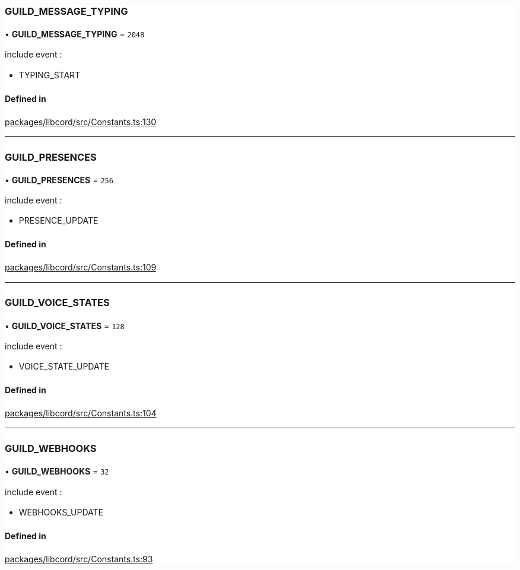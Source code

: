 ### GUILD\_MESSAGE\_TYPING

• **GUILD\_MESSAGE\_TYPING** = ``2048``

include event :
- TYPING_START

#### Defined in

[packages/libcord/src/Constants.ts:130](https://github.com/Libcord/libcord/blob/d0e0b8c/packages/libcord/src/Constants.ts#L130)

___

### GUILD\_PRESENCES

• **GUILD\_PRESENCES** = ``256``

include event :
- PRESENCE_UPDATE

#### Defined in

[packages/libcord/src/Constants.ts:109](https://github.com/Libcord/libcord/blob/d0e0b8c/packages/libcord/src/Constants.ts#L109)

___

### GUILD\_VOICE\_STATES

• **GUILD\_VOICE\_STATES** = ``128``

include event :
- VOICE_STATE_UPDATE

#### Defined in

[packages/libcord/src/Constants.ts:104](https://github.com/Libcord/libcord/blob/d0e0b8c/packages/libcord/src/Constants.ts#L104)

___

### GUILD\_WEBHOOKS

• **GUILD\_WEBHOOKS** = ``32``

include event :
- WEBHOOKS_UPDATE

#### Defined in

[packages/libcord/src/Constants.ts:93](https://github.com/Libcord/libcord/blob/d0e0b8c/packages/libcord/src/Constants.ts#L93)
